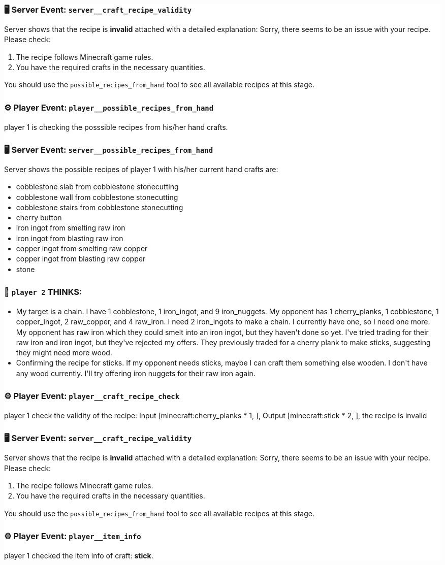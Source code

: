
### 🖥 Server Event: `server__craft_recipe_validity`
Server shows that the recipe is **invalid** attached with a detailed explanation:
Sorry, there seems to be an issue with your recipe. Please check:
1. The recipe follows Minecraft game rules.
2. You have the required crafts in the necessary quantities.

You should use the `possible_recipes_from_hand` tool to see all available recipes at this stage.


### ⚙️ Player Event: `player__possible_recipes_from_hand`
player 1 is checking the posssible recipes from his/her hand crafts.


### 🖥 Server Event: `server__possible_recipes_from_hand`
Server shows the possible recipes of player 1 with his/her current hand crafts are: 
   - cobblestone slab from cobblestone stonecutting
   - cobblestone wall from cobblestone stonecutting
   - cobblestone stairs from cobblestone stonecutting
   - cherry button
   - iron ingot from smelting raw iron
   - iron ingot from blasting raw iron
   - copper ingot from smelting raw copper
   - copper ingot from blasting raw copper
   - stone


### 🧠 `player 2` THINKS:
- My target is a chain. I have 1 cobblestone, 1 iron_ingot, and 9 iron_nuggets.  My opponent has 1 cherry_planks, 1 cobblestone, 1 copper_ingot, 2 raw_copper, and 4 raw_iron. I need 2 iron_ingots to make a chain. I currently have one, so I need one more.  My opponent has raw iron which they could smelt into an iron ingot, but they haven't done so yet.  I've tried trading for their raw iron and iron ingot, but they've rejected my offers.  They previously traded for a cherry plank to make sticks, suggesting they might need more wood.
- Confirming the recipe for sticks.  If my opponent needs sticks, maybe I can craft them something else wooden.  I don't have any wood currently.  I'll try offering iron nuggets for their raw iron again.

### ⚙️ Player Event: `player__craft_recipe_check`
player 1 check the validity of the recipe: Input [minecraft:cherry_planks * 1, ], Output [minecraft:stick * 2, ], the recipe is invalid


### 🖥 Server Event: `server__craft_recipe_validity`
Server shows that the recipe is **invalid** attached with a detailed explanation:
Sorry, there seems to be an issue with your recipe. Please check:
1. The recipe follows Minecraft game rules.
2. You have the required crafts in the necessary quantities.

You should use the `possible_recipes_from_hand` tool to see all available recipes at this stage.


### ⚙️ Player Event: `player__item_info`
player 1 checked the item info of craft: **stick**.
